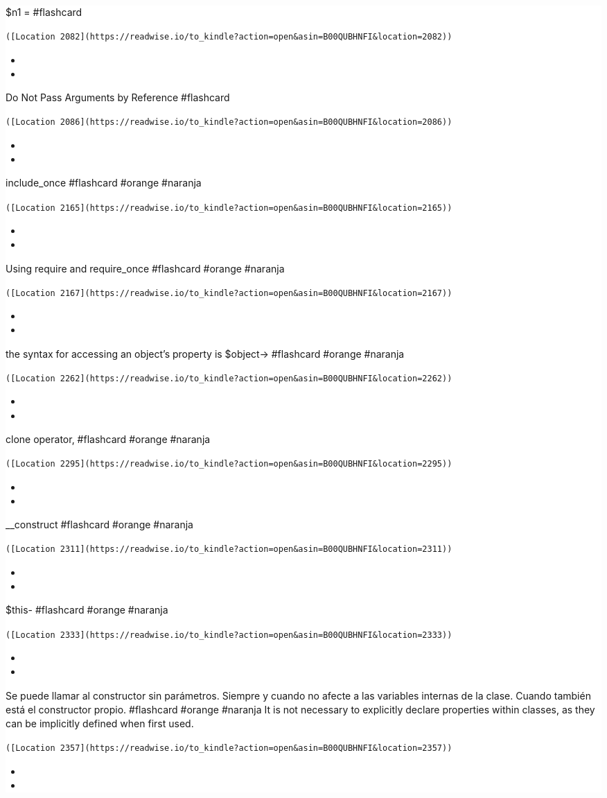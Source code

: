 $n1 = #flashcard 


    ([Location 2082](https://readwise.io/to_kindle?action=open&asin=B00QUBHNFI&location=2082))
-
- 

Do Not Pass Arguments by Reference #flashcard 


    ([Location 2086](https://readwise.io/to_kindle?action=open&asin=B00QUBHNFI&location=2086))
-
- 

include_once #flashcard  #orange #naranja 


    ([Location 2165](https://readwise.io/to_kindle?action=open&asin=B00QUBHNFI&location=2165))
-
- 

Using require and require_once #flashcard  #orange #naranja 


    ([Location 2167](https://readwise.io/to_kindle?action=open&asin=B00QUBHNFI&location=2167))
-
- 

the syntax for accessing an object’s property is $object-> #flashcard  #orange #naranja 


    ([Location 2262](https://readwise.io/to_kindle?action=open&asin=B00QUBHNFI&location=2262))
-
- 

clone operator, #flashcard  #orange #naranja 


    ([Location 2295](https://readwise.io/to_kindle?action=open&asin=B00QUBHNFI&location=2295))
-
- 

__construct #flashcard  #orange #naranja 


    ([Location 2311](https://readwise.io/to_kindle?action=open&asin=B00QUBHNFI&location=2311))
-
- 

$this- #flashcard  #orange #naranja 


    ([Location 2333](https://readwise.io/to_kindle?action=open&asin=B00QUBHNFI&location=2333))
-
- 
 Se puede llamar al constructor sin parámetros. Siempre y cuando no afecte a las variables internas de la clase. Cuando también está el constructor propio. #flashcard  #orange #naranja 
    It is not necessary to explicitly declare properties within classes, as they can be implicitly defined when first used.

    ([Location 2357](https://readwise.io/to_kindle?action=open&asin=B00QUBHNFI&location=2357))
-
- 
